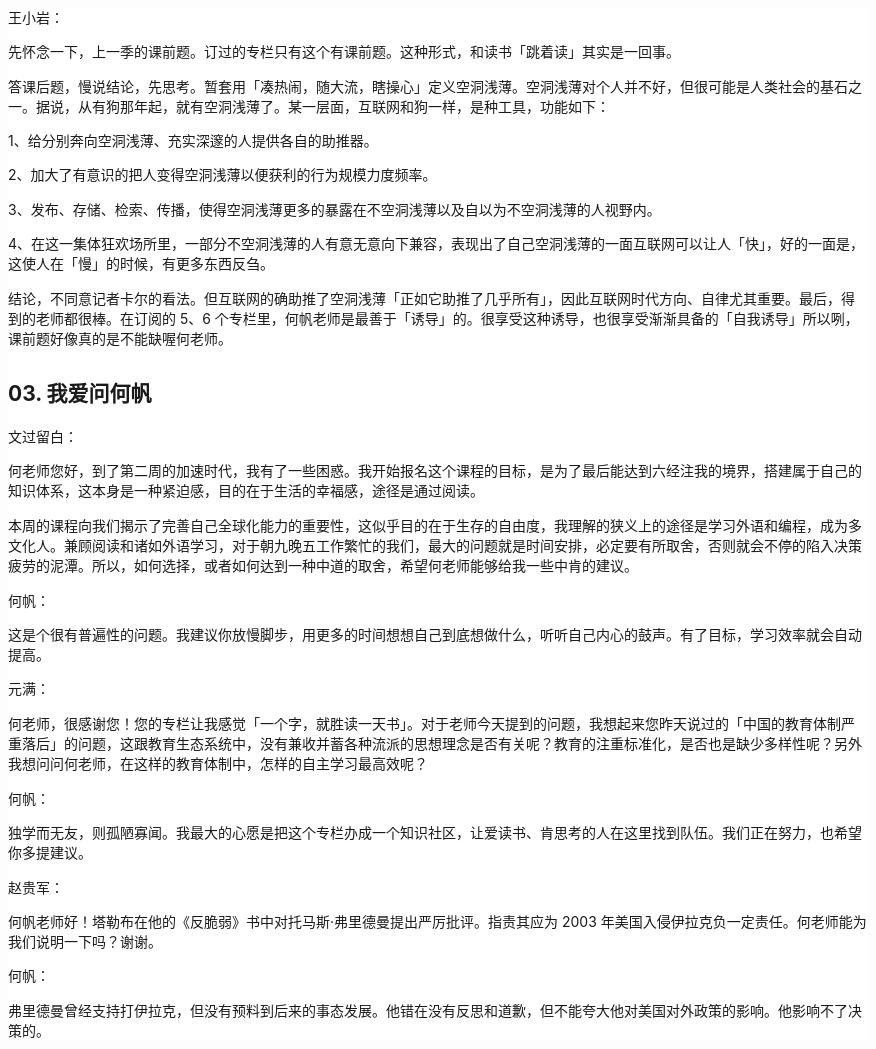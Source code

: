 王小岩：

先怀念一下，上一季的课前题。订过的专栏只有这个有课前题。这种形式，和读书「跳着读」其实是一回事。

答课后题，慢说结论，先思考。暂套用「凑热闹，随大流，瞎操心」定义空洞浅薄。空洞浅薄对个人并不好，但很可能是人类社会的基石之一。据说，从有狗那年起，就有空洞浅薄了。某一层面，互联网和狗一样，是种工具，功能如下：

1、给分别奔向空洞浅薄、充实深邃的人提供各自的助推器。

2、加大了有意识的把人变得空洞浅薄以便获利的行为规模力度频率。

3、发布、存储、检索、传播，使得空洞浅薄更多的暴露在不空洞浅薄以及自以为不空洞浅薄的人视野内。

4、在这一集体狂欢场所里，一部分不空洞浅薄的人有意无意向下兼容，表现出了自己空洞浅薄的一面互联网可以让人「快」，好的一面是，这使人在「慢」的时候，有更多东西反刍。

结论，不同意记者卡尔的看法。但互联网的确助推了空洞浅薄「正如它助推了几乎所有」，因此互联网时代方向、自律尤其重要。最后，得到的老师都很棒。在订阅的 5、6 个专栏里，何帆老师是最善于「诱导」的。很享受这种诱导，也很享受渐渐具备的「自我诱导」所以咧，课前题好像真的是不能缺喔何老师。

## 03. 我爱问何帆

文过留白：

何老师您好，到了第二周的加速时代，我有了一些困惑。我开始报名这个课程的目标，是为了最后能达到六经注我的境界，搭建属于自己的知识体系，这本身是一种紧迫感，目的在于生活的幸福感，途径是通过阅读。

本周的课程向我们揭示了完善自己全球化能力的重要性，这似乎目的在于生存的自由度，我理解的狭义上的途径是学习外语和编程，成为多文化人。兼顾阅读和诸如外语学习，对于朝九晚五工作繁忙的我们，最大的问题就是时间安排，必定要有所取舍，否则就会不停的陷入决策疲劳的泥潭。所以，如何选择，或者如何达到一种中道的取舍，希望何老师能够给我一些中肯的建议。

何帆：

这是个很有普遍性的问题。我建议你放慢脚步，用更多的时间想想自己到底想做什么，听听自己内心的鼓声。有了目标，学习效率就会自动提高。

元满：

何老师，很感谢您！您的专栏让我感觉「一个字，就胜读一天书」。对于老师今天提到的问题，我想起来您昨天说过的「中国的教育体制严重落后」的问题，这跟教育生态系统中，没有兼收并蓄各种流派的思想理念是否有关呢？教育的注重标准化，是否也是缺少多样性呢？另外我想问问何老师，在这样的教育体制中，怎样的自主学习最高效呢？

何帆：

独学而无友，则孤陋寡闻。我最大的心愿是把这个专栏办成一个知识社区，让爱读书、肯思考的人在这里找到队伍。我们正在努力，也希望你多提建议。

赵贵军：

何帆老师好！塔勒布在他的《反脆弱》书中对托马斯·弗里德曼提出严厉批评。指责其应为 2003 年美国入侵伊拉克负一定责任。何老师能为我们说明一下吗？谢谢。

何帆：

弗里德曼曾经支持打伊拉克，但没有预料到后来的事态发展。他错在没有反思和道歉，但不能夸大他对美国对外政策的影响。他影响不了决策的。




